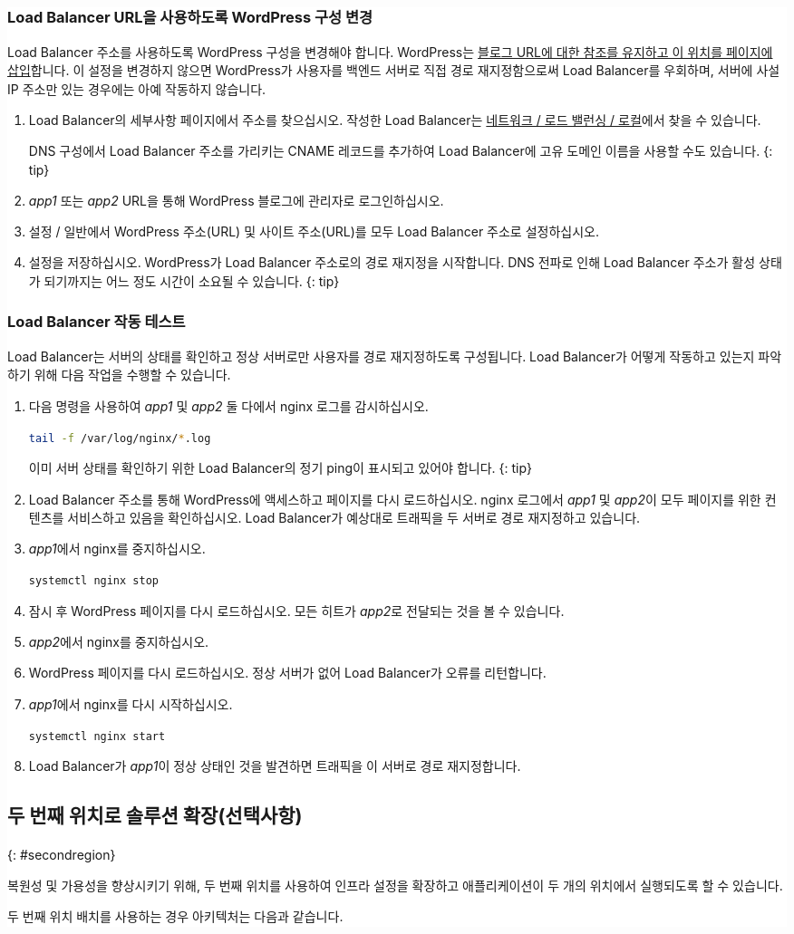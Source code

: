 ### Load Balancer URL을 사용하도록 WordPress 구성 변경

Load Balancer 주소를 사용하도록 WordPress 구성을 변경해야 합니다. WordPress는 [블로그 URL에 대한 참조를 유지하고 이 위치를 페이지에 삽입](https://codex.wordpress.org/Settings_General_Screen)합니다. 이 설정을 변경하지 않으면 WordPress가 사용자를 백엔드 서버로 직접 경로 재지정함으로써 Load Balancer를 우회하며, 서버에 사설 IP 주소만 있는 경우에는 아예 작동하지 않습니다. 

1. Load Balancer의 세부사항 페이지에서 주소를 찾으십시오. 작성한 Load Balancer는 [네트워크 / 로드 밸런싱 / 로컬](https://{DomainName}/classic/network/loadbalancing/cloud)에서 찾을 수 있습니다. 

   DNS 구성에서 Load Balancer 주소를 가리키는 CNAME 레코드를 추가하여 Load Balancer에 고유 도메인 이름을 사용할 수도 있습니다.
   {: tip}
2. *app1* 또는 *app2* URL을 통해 WordPress 블로그에 관리자로 로그인하십시오. 
3. 설정 / 일반에서 WordPress 주소(URL) 및 사이트 주소(URL)를 모두 Load Balancer 주소로 설정하십시오. 
4. 설정을 저장하십시오. WordPress가 Load Balancer 주소로의 경로 재지정을 시작합니다.
   DNS 전파로 인해 Load Balancer 주소가 활성 상태가 되기까지는 어느 정도 시간이 소요될 수 있습니다.
   {: tip}

### Load Balancer 작동 테스트

Load Balancer는 서버의 상태를 확인하고 정상 서버로만 사용자를 경로 재지정하도록 구성됩니다. Load Balancer가 어떻게 작동하고 있는지 파악하기 위해 다음 작업을 수행할 수 있습니다. 

1. 다음 명령을 사용하여 *app1* 및 *app2* 둘 다에서 nginx 로그를 감시하십시오. 
   ```sh
   tail -f /var/log/nginx/*.log
   ```

   이미 서버 상태를 확인하기 위한 Load Balancer의 정기 ping이 표시되고 있어야 합니다.
   {: tip}
2. Load Balancer 주소를 통해 WordPress에 액세스하고 페이지를 다시 로드하십시오. nginx 로그에서 *app1* 및 *app2*이 모두 페이지를 위한 컨텐츠를 서비스하고 있음을 확인하십시오. Load Balancer가 예상대로 트래픽을 두 서버로 경로 재지정하고 있습니다. 

3. *app1*에서 nginx를 중지하십시오. 
   ```sh
   systemctl nginx stop
   ```

4. 잠시 후 WordPress 페이지를 다시 로드하십시오. 모든 히트가 *app2*로 전달되는 것을 볼 수 있습니다. 

5. *app2*에서 nginx를 중지하십시오. 

6. WordPress 페이지를 다시 로드하십시오. 정상 서버가 없어 Load Balancer가 오류를 리턴합니다. 

7. *app1*에서 nginx를 다시 시작하십시오. 
   ```sh
   systemctl nginx start
   ```

8. Load Balancer가 *app1*이 정상 상태인 것을 발견하면 트래픽을 이 서버로 경로 재지정합니다. 

## 두 번째 위치로 솔루션 확장(선택사항)
{: #secondregion}

복원성 및 가용성을 향상시키기 위해, 두 번째 위치를 사용하여 인프라 설정을 확장하고 애플리케이션이 두 개의 위치에서 실행되도록 할 수 있습니다. 

두 번째 위치 배치를 사용하는 경우 아키텍처는 다음과 같습니다. 
